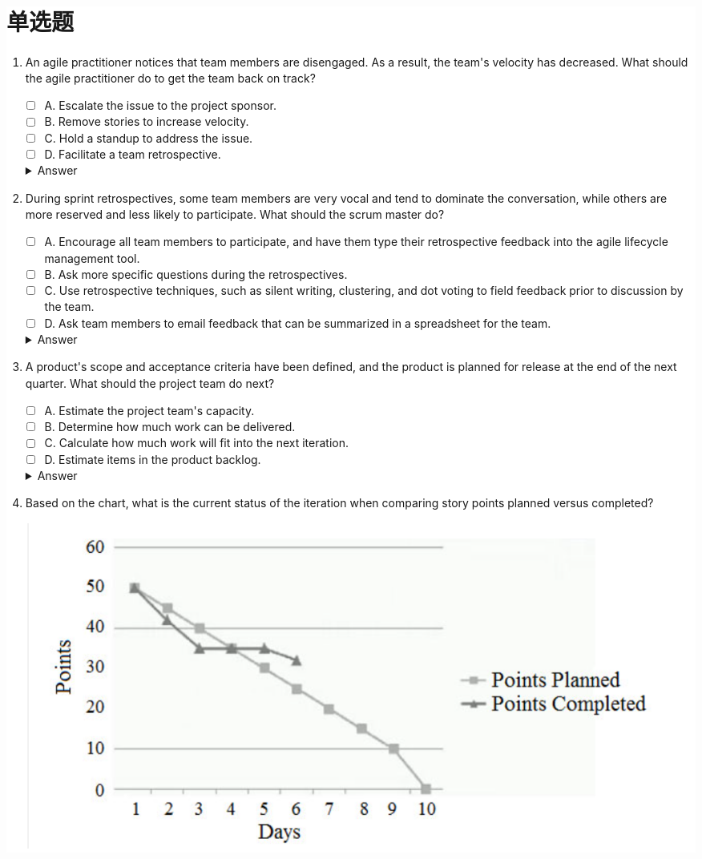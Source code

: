 # 单选题

1. An agile practitioner notices that team members are disengaged. As a result, the team's velocity has decreased. What should the agile practitioner do to get the team back on track?
   - [ ] A. Escalate the issue to the project sponsor.
   - [ ] B. Remove stories to increase velocity.
   - [ ] C. Hold a standup to address the issue.
   - [ ] D. Facilitate a team retrospective.

   <details><summary>Answer</summary></details>

2. During sprint retrospectives, some team members are very vocal and tend to dominate the conversation, while others are more reserved and less likely to participate. What should the scrum master do?
   - [ ] A. Encourage all team members to participate, and have them type their retrospective feedback into the agile lifecycle management tool.
   - [ ] B. Ask more specific questions during the retrospectives.
   - [ ] C. Use retrospective techniques, such as silent writing, clustering, and dot voting to field feedback prior to discussion by the team.
   - [ ] D. Ask team members to email feedback that can be summarized in a spreadsheet for the team.

   <details><summary>Answer</summary></details>

3. A product's scope and acceptance criteria have been defined, and the product is planned for release at the end of the next quarter.
What should the project team do next?
   - [ ] A. Estimate the project team's capacity.
   - [ ] B. Determine how much work can be delivered.
   - [ ] C. Calculate how much work will fit into the next iteration.
   - [ ] D. Estimate items in the product backlog.

   <details><summary>Answer</summary></details>

4. Based on the chart, what is the current status of the iteration when comparing story points planned versus completed?

   ![04](img/04.png)
